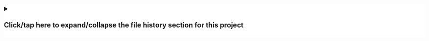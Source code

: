<details><summary><p lang="en"><b>Click/tap here to expand/collapse the file history section for this project</b></p></summary>

<details><summary><p lang="en"><b>Version 1 (2023, Sunday, January 1st at 5:40 pm PST)</b></p></summary>

**This version was made by:** [`@seanpm2001`](https://github.com/seanpm2001/)

> Changes:

- [x] Started the file
- [x] Added the title section
- [x] Added the `Description` section
- [x] Added the `Notes` section
- [x] Added the `Pronunciation` section
- [x] Added the `Structure sample alpha 1` section
- [x] Added the `DCal Metadata` section
- [x] Added the `Event timer` section
- [x] Added the `Demo calendars` section
- - [x] Added the `Ab urbe condita calendar` subsection
- - [x] Added the `Armenian Calendar` subsection
- - [x] Added the `Assyrian Calendar` subsection
- - [x] Added the `Baháʼí calendar` subsection
- - [x] Added the `Balinese saka calendar` subsection
- - [x] Added the `Bengali calendar` subsection
- - [x] Added the `Berber calendar` subsection
- - [x] Added the `British Regnal year` subsection
- - [x] Added the `Buddhist calendar` subsection
- - [x] Added the `Burmese calendar` subsection
- - [x] Added the `Byzantine calendar` subsection
- - [x] Added the `Chinese Calendar` subsection
- - [x] Added the `Coptic calendar` subsection
- - [x] Added the `Discordian calendar` subsection
- - [x] Added the `Ethiopian calendar` subsection
- - [x] Added the `Gregorian calendar` subsection
- - [x] Added the `Hebrew calendar` subsection
- - [x] Added the `Hindu Calendar: Vikram Samvat` subsection
- - [x] Added the `Hindu Calendar: Shaka Samvat` subsection
- - [x] Added the `Hindu Calendar: Kali Yuga` subsection
- - [x] Added the `Holocene calendar` subsection
- - [x] Added the `Igbo calendar` subsection
- - [x] Added the `Iranian calendar` subsection
- - [x] Added the `Islamic calendar` subsection
- - [x] Added the `Japanese calendar` subsection
- - [x] Added the `Javanese calendar` subsection
- - [x] Added the `Julian` subsection
- - [x] Added the `Juche` subsection
- - [x] Added the `Julian calendar` subsection
- - [x] Added the `Korean calendar` subsection
- - [x] Added the ` Minguo calendar` subsection
- - [x] Added the `Nanakshahi calendar` subsection
- - [x] Added the `Thai solar calendar` subsection
- - [x] Added the `Tibetan calendar` subsection
- - [x] Added the `UNIX time calendar` subsection
- [x] Added the `Import/export tool` section
- [x] Added the `Macros` section
- [x] Added the `Bundles` section
- [x] Added the `Sample macros` section
- [x] Added the `Planned platforms` section
- [x] Added the `file version` section
- [ ] No other changes in version 1
